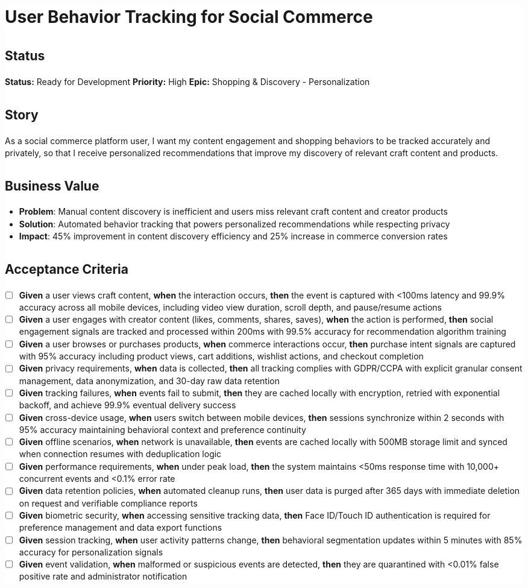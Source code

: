 # User Behavior Tracking for Social Commerce

## Status
**Status:** Ready for Development
**Priority:** High
**Epic:** Shopping & Discovery - Personalization

## Story
As a social commerce platform user,
I want my content engagement and shopping behaviors to be tracked accurately and privately,
so that I receive personalized recommendations that improve my discovery of relevant craft content and products.

## Business Value
- **Problem**: Manual content discovery is inefficient and users miss relevant craft content and creator products
- **Solution**: Automated behavior tracking that powers personalized recommendations while respecting privacy
- **Impact**: 45% improvement in content discovery efficiency and 25% increase in commerce conversion rates

## Acceptance Criteria
- [ ] **Given** a user views craft content, **when** the interaction occurs, **then** the event is captured with <100ms latency and 99.9% accuracy across all mobile devices, including video view duration, scroll depth, and pause/resume actions
- [ ] **Given** a user engages with creator content (likes, comments, shares, saves), **when** the action is performed, **then** social engagement signals are tracked and processed within 200ms with 99.5% accuracy for recommendation algorithm training
- [ ] **Given** a user browses or purchases products, **when** commerce interactions occur, **then** purchase intent signals are captured with 95% accuracy including product views, cart additions, wishlist actions, and checkout completion
- [ ] **Given** privacy requirements, **when** data is collected, **then** all tracking complies with GDPR/CCPA with explicit granular consent management, data anonymization, and 30-day raw data retention
- [ ] **Given** tracking failures, **when** events fail to submit, **then** they are cached locally with encryption, retried with exponential backoff, and achieve 99.9% eventual delivery success
- [ ] **Given** cross-device usage, **when** users switch between mobile devices, **then** sessions synchronize within 2 seconds with 95% accuracy maintaining behavioral context and preference continuity
- [ ] **Given** offline scenarios, **when** network is unavailable, **then** events are cached locally with 500MB storage limit and synced when connection resumes with deduplication logic
- [ ] **Given** performance requirements, **when** under peak load, **then** the system maintains <50ms response time with 10,000+ concurrent events and <0.1% error rate
- [ ] **Given** data retention policies, **when** automated cleanup runs, **then** user data is purged after 365 days with immediate deletion on request and verifiable compliance reports
- [ ] **Given** biometric security, **when** accessing sensitive tracking data, **then** Face ID/Touch ID authentication is required for preference management and data export functions
- [ ] **Given** session tracking, **when** user activity patterns change, **then** behavioral segmentation updates within 5 minutes with 85% accuracy for personalization signals
- [ ] **Given** event validation, **when** malformed or suspicious events are detected, **then** they are quarantined with <0.01% false positive rate and administrator notification
